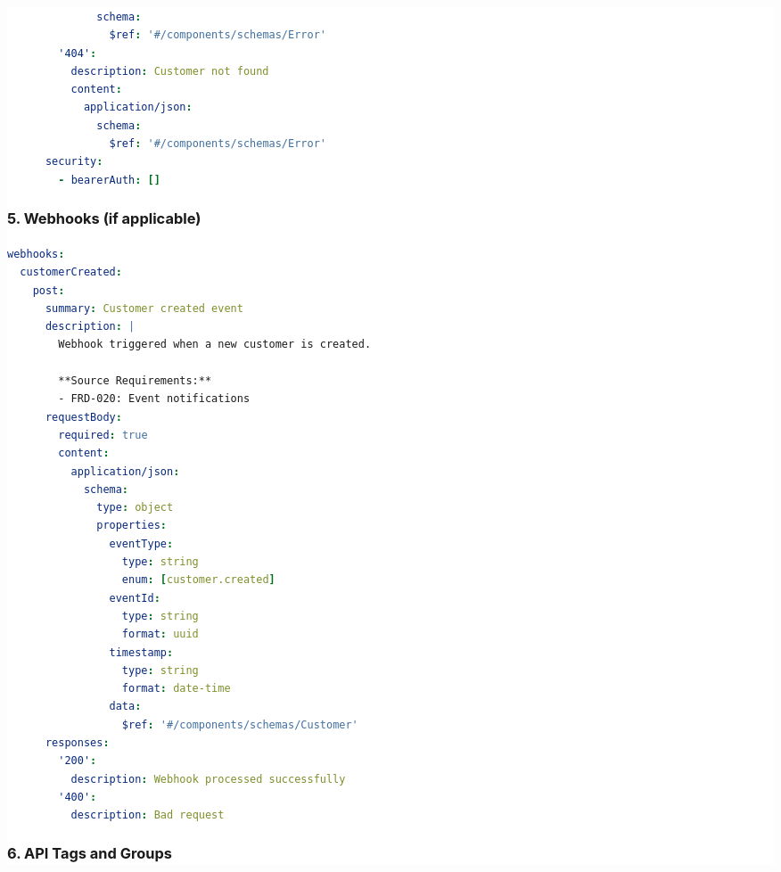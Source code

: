 ```yaml
              schema:
                $ref: '#/components/schemas/Error'
        '404':
          description: Customer not found
          content:
            application/json:
              schema:
                $ref: '#/components/schemas/Error'
      security:
        - bearerAuth: []
```

### 5. Webhooks (if applicable)

```yaml
webhooks:
  customerCreated:
    post:
      summary: Customer created event
      description: |
        Webhook triggered when a new customer is created.
        
        **Source Requirements:**
        - FRD-020: Event notifications
      requestBody:
        required: true
        content:
          application/json:
            schema:
              type: object
              properties:
                eventType:
                  type: string
                  enum: [customer.created]
                eventId:
                  type: string
                  format: uuid
                timestamp:
                  type: string
                  format: date-time
                data:
                  $ref: '#/components/schemas/Customer'
      responses:
        '200':
          description: Webhook processed successfully
        '400':
          description: Bad request
```

### 6. API Tags and Groups
